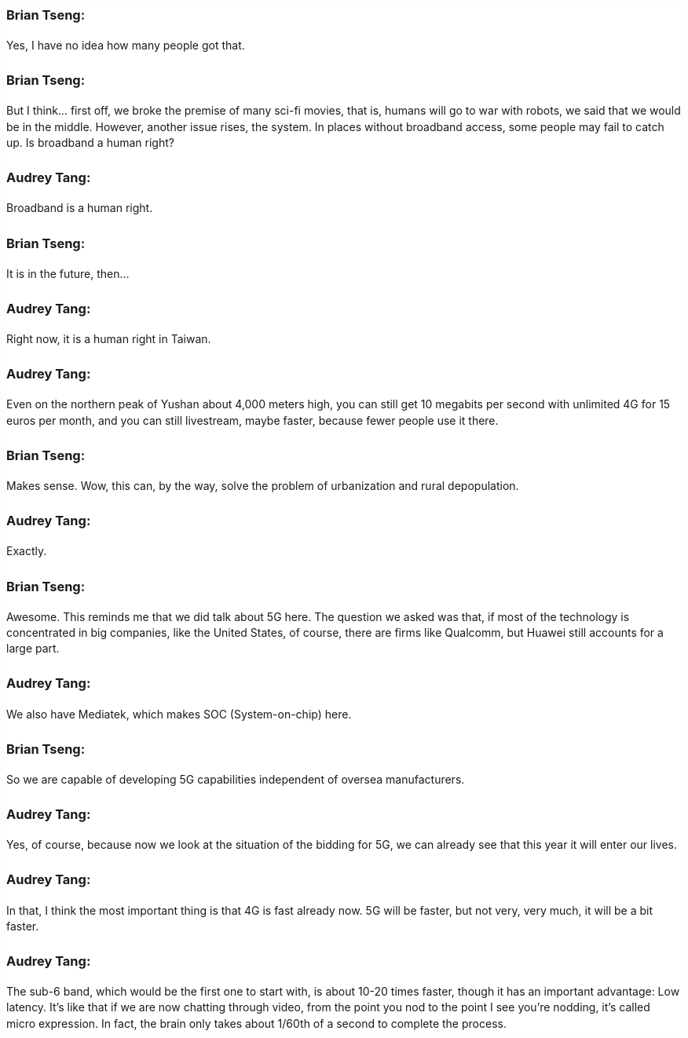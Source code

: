 ### Brian Tseng:
Yes, I have no idea how many people got that.

### Brian Tseng:
But I think… first off, we broke the premise of many sci-fi movies, that is, humans will go to war with robots, we said that we would be in the middle. However, another issue rises, the system. In places without broadband access, some people may fail to catch up. Is broadband a human right?

### Audrey Tang:
Broadband is a human right.

### Brian Tseng:
It is in the future, then…

### Audrey Tang:
Right now, it is a human right in Taiwan.

### Audrey Tang:
Even on the northern peak of Yushan about 4,000 meters high, you can still get 10 megabits per second with unlimited 4G for 15 euros per month, and you can still livestream, maybe faster, because fewer people use it there.

### Brian Tseng:
Makes sense. Wow, this can, by the way, solve the problem of urbanization and rural depopulation.

### Audrey Tang:
Exactly.

### Brian Tseng:
Awesome. This reminds me that we did talk about 5G here. The question we asked was that, if most of the technology is concentrated in big companies, like the United States, of course, there are firms like Qualcomm, but Huawei still accounts for a large part.

### Audrey Tang:
We also have Mediatek, which makes SOC (System-on-chip) here.

### Brian Tseng:
So we are capable of developing 5G capabilities independent of oversea manufacturers.

### Audrey Tang:
Yes, of course, because now we look at the situation of the bidding for 5G, we can already see that this year it will enter our lives.

### Audrey Tang:
In that, I think the most important thing is that 4G is fast already now. 5G will be faster, but not very, very much, it will be a bit faster.

### Audrey Tang:
The sub-6 band, which would be the first one to start with, is about 10-20 times faster, though it has an important advantage: Low latency. It’s like that if we are now chatting through video, from the point you nod to the point I see you’re nodding, it’s called micro expression. In fact, the brain only takes about 1/60th of a second to complete the process.
